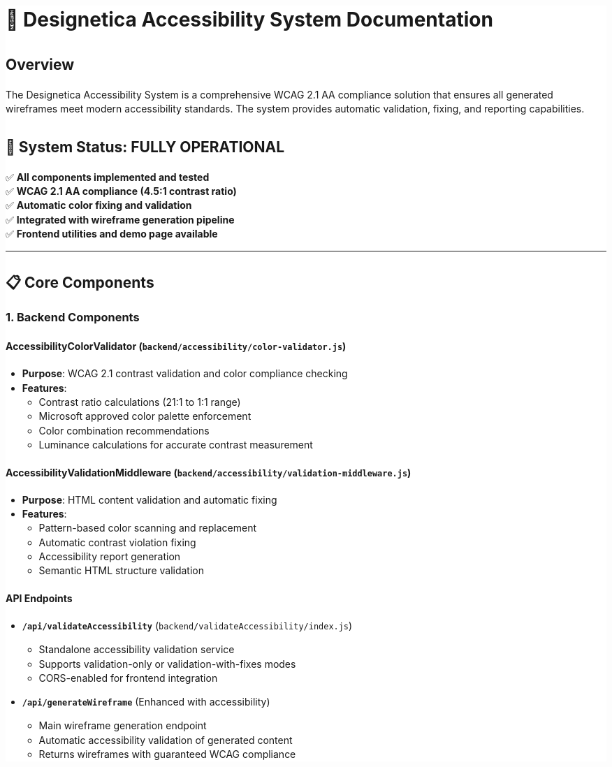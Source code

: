 # 🎨 Designetica Accessibility System Documentation

## Overview

The Designetica Accessibility System is a comprehensive WCAG 2.1 AA compliance solution that ensures all generated wireframes meet modern accessibility standards. The system provides automatic validation, fixing, and reporting capabilities.

## 🚀 System Status: **FULLY OPERATIONAL**

✅ **All components implemented and tested**  
✅ **WCAG 2.1 AA compliance (4.5:1 contrast ratio)**  
✅ **Automatic color fixing and validation**  
✅ **Integrated with wireframe generation pipeline**  
✅ **Frontend utilities and demo page available**

---

## 📋 Core Components

### 1. Backend Components

#### **AccessibilityColorValidator** (`backend/accessibility/color-validator.js`)

- **Purpose**: WCAG 2.1 contrast validation and color compliance checking
- **Features**:
  - Contrast ratio calculations (21:1 to 1:1 range)
  - Microsoft approved color palette enforcement
  - Color combination recommendations
  - Luminance calculations for accurate contrast measurement

#### **AccessibilityValidationMiddleware** (`backend/accessibility/validation-middleware.js`)

- **Purpose**: HTML content validation and automatic fixing
- **Features**:
  - Pattern-based color scanning and replacement
  - Automatic contrast violation fixing
  - Accessibility report generation
  - Semantic HTML structure validation

#### **API Endpoints**

- **`/api/validateAccessibility`** (`backend/validateAccessibility/index.js`)

  - Standalone accessibility validation service
  - Supports validation-only or validation-with-fixes modes
  - CORS-enabled for frontend integration

- **`/api/generateWireframe`** (Enhanced with accessibility)
  - Main wireframe generation endpoint
  - Automatic accessibility validation of generated content
  - Returns wireframes with guaranteed WCAG compliance
